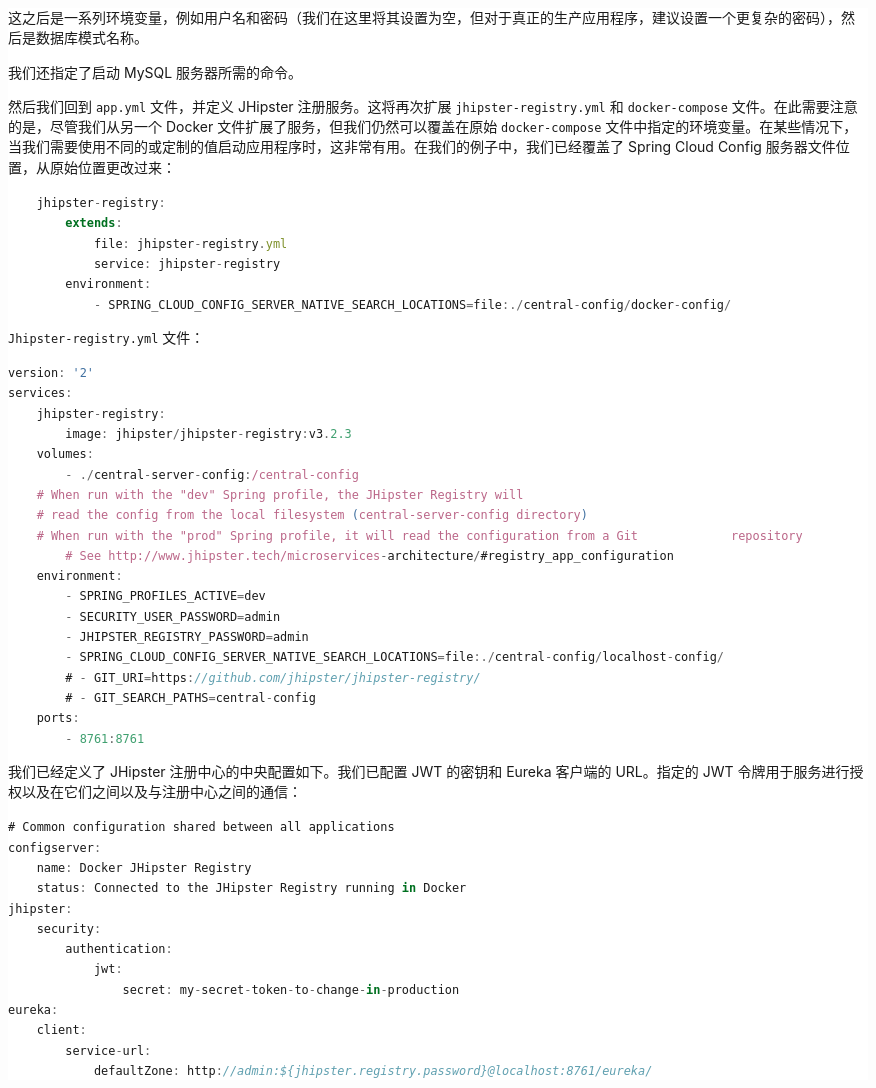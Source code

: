 这之后是一系列环境变量，例如用户名和密码（我们在这里将其设置为空，但对于真正的生产应用程序，建议设置一个更复杂的密码），然后是数据库模式名称。

我们还指定了启动 MySQL 服务器所需的命令。

然后我们回到 `app.yml` 文件，并定义 JHipster 注册服务。这将再次扩展 `jhipster-registry.yml` 和 `docker-compose` 文件。在此需要注意的是，尽管我们从另一个 Docker 文件扩展了服务，但我们仍然可以覆盖在原始 `docker-compose` 文件中指定的环境变量。在某些情况下，当我们需要使用不同的或定制的值启动应用程序时，这非常有用。在我们的例子中，我们已经覆盖了 Spring Cloud Config 服务器文件位置，从原始位置更改过来：

```js
    jhipster-registry:
        extends:
            file: jhipster-registry.yml
            service: jhipster-registry
        environment:
            - SPRING_CLOUD_CONFIG_SERVER_NATIVE_SEARCH_LOCATIONS=file:./central-config/docker-config/

```

`Jhipster-registry.yml` 文件：

```js
version: '2'
services:
    jhipster-registry:
        image: jhipster/jhipster-registry:v3.2.3
    volumes:
        - ./central-server-config:/central-config
    # When run with the "dev" Spring profile, the JHipster Registry will
    # read the config from the local filesystem (central-server-config directory)
    # When run with the "prod" Spring profile, it will read the configuration from a Git             repository
        # See http://www.jhipster.tech/microservices-architecture/#registry_app_configuration
    environment:
        - SPRING_PROFILES_ACTIVE=dev
        - SECURITY_USER_PASSWORD=admin
        - JHIPSTER_REGISTRY_PASSWORD=admin
        - SPRING_CLOUD_CONFIG_SERVER_NATIVE_SEARCH_LOCATIONS=file:./central-config/localhost-config/
        # - GIT_URI=https://github.com/jhipster/jhipster-registry/
        # - GIT_SEARCH_PATHS=central-config
    ports:
        - 8761:8761
```

我们已经定义了 JHipster 注册中心的中央配置如下。我们已配置 JWT 的密钥和 Eureka 客户端的 URL。指定的 JWT 令牌用于服务进行授权以及在它们之间以及与注册中心之间的通信：

```js
# Common configuration shared between all applications
configserver:
    name: Docker JHipster Registry
    status: Connected to the JHipster Registry running in Docker
jhipster:
    security:
        authentication:
            jwt:
                secret: my-secret-token-to-change-in-production
eureka:
    client:
        service-url:
            defaultZone: http://admin:${jhipster.registry.password}@localhost:8761/eureka/
```
